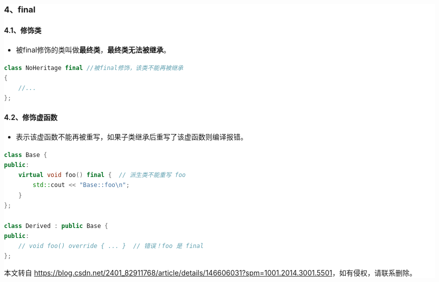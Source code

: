 ### 4、final

#### 4.1、修饰类

*   被final修饰的类叫做**最终类**，**最终类无法被继承**。

```cpp
class NoHeritage final //被final修饰，该类不能再被继承
{
	//...
};

```

#### 4.2、修饰虚函数

*   表示该虚函数不能再被重写，如果子类继承后重写了该虚函数则编译报错。

```cpp
class Base {
public:
    virtual void foo() final {  // 派生类不能重写 foo
        std::cout << "Base::foo\n";
    }
};

class Derived : public Base {
public:
    // void foo() override { ... }  // 错误！foo 是 final
};
```

本文转自 <https://blog.csdn.net/2401_82911768/article/details/146606031?spm=1001.2014.3001.5501>，如有侵权，请联系删除。